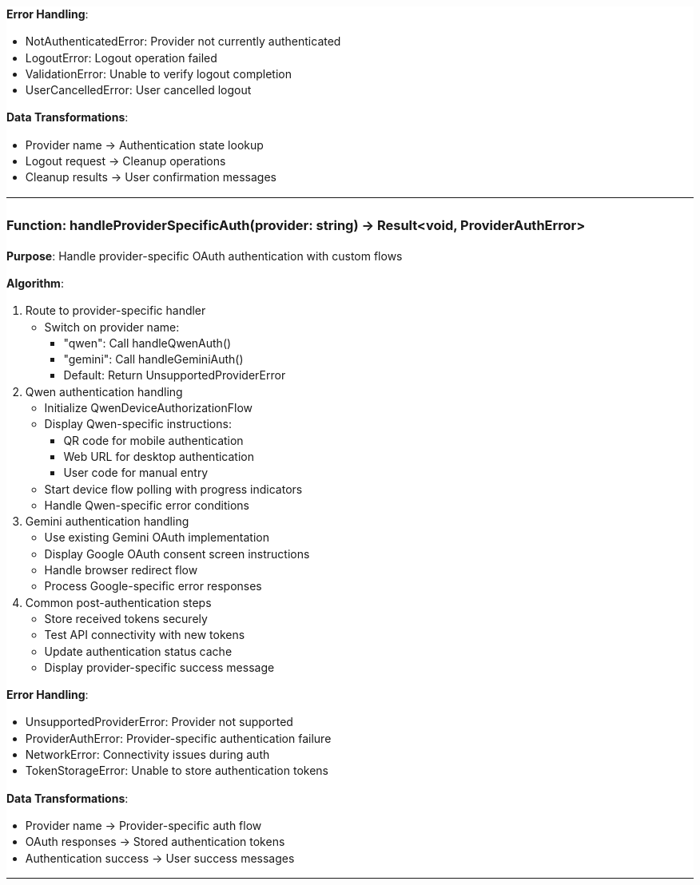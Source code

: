 **Error Handling**:
- NotAuthenticatedError: Provider not currently authenticated
- LogoutError: Logout operation failed
- ValidationError: Unable to verify logout completion
- UserCancelledError: User cancelled logout

**Data Transformations**:
- Provider name -> Authentication state lookup
- Logout request -> Cleanup operations
- Cleanup results -> User confirmation messages

---

### Function: handleProviderSpecificAuth(provider: string) -> Result<void, ProviderAuthError>

**Purpose**: Handle provider-specific OAuth authentication with custom flows

**Algorithm**:
1. Route to provider-specific handler
   - Switch on provider name:
     - "qwen": Call handleQwenAuth()
     - "gemini": Call handleGeminiAuth()
     - Default: Return UnsupportedProviderError
2. Qwen authentication handling
   - Initialize QwenDeviceAuthorizationFlow
   - Display Qwen-specific instructions:
     - QR code for mobile authentication
     - Web URL for desktop authentication
     - User code for manual entry
   - Start device flow polling with progress indicators
   - Handle Qwen-specific error conditions
3. Gemini authentication handling
   - Use existing Gemini OAuth implementation
   - Display Google OAuth consent screen instructions
   - Handle browser redirect flow
   - Process Google-specific error responses
4. Common post-authentication steps
   - Store received tokens securely
   - Test API connectivity with new tokens
   - Update authentication status cache
   - Display provider-specific success message

**Error Handling**:
- UnsupportedProviderError: Provider not supported
- ProviderAuthError: Provider-specific authentication failure
- NetworkError: Connectivity issues during auth
- TokenStorageError: Unable to store authentication tokens

**Data Transformations**:
- Provider name -> Provider-specific auth flow
- OAuth responses -> Stored authentication tokens
- Authentication success -> User success messages

---